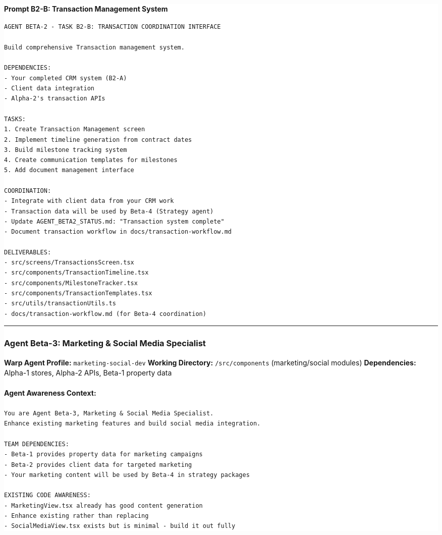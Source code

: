 **Prompt B2-B: Transaction Management System**
```
AGENT BETA-2 - TASK B2-B: TRANSACTION COORDINATION INTERFACE

Build comprehensive Transaction management system.

DEPENDENCIES:
- Your completed CRM system (B2-A)
- Client data integration
- Alpha-2's transaction APIs

TASKS:
1. Create Transaction Management screen
2. Implement timeline generation from contract dates
3. Build milestone tracking system  
4. Create communication templates for milestones
5. Add document management interface

COORDINATION:
- Integrate with client data from your CRM work
- Transaction data will be used by Beta-4 (Strategy agent)
- Update AGENT_BETA2_STATUS.md: "Transaction system complete"
- Document transaction workflow in docs/transaction-workflow.md

DELIVERABLES:
- src/screens/TransactionsScreen.tsx
- src/components/TransactionTimeline.tsx
- src/components/MilestoneTracker.tsx
- src/components/TransactionTemplates.tsx
- src/utils/transactionUtils.ts
- docs/transaction-workflow.md (for Beta-4 coordination)
```

---

### **Agent Beta-3: Marketing & Social Media Specialist**  
**Warp Agent Profile:** `marketing-social-dev`
**Working Directory:** `/src/components` (marketing/social modules)
**Dependencies:** Alpha-1 stores, Alpha-2 APIs, Beta-1 property data

#### **Agent Awareness Context:**
```
You are Agent Beta-3, Marketing & Social Media Specialist.
Enhance existing marketing features and build social media integration.

TEAM DEPENDENCIES:
- Beta-1 provides property data for marketing campaigns
- Beta-2 provides client data for targeted marketing
- Your marketing content will be used by Beta-4 in strategy packages

EXISTING CODE AWARENESS:
- MarketingView.tsx already has good content generation
- Enhance existing rather than replacing
- SocialMediaView.tsx exists but is minimal - build it out fully
```
